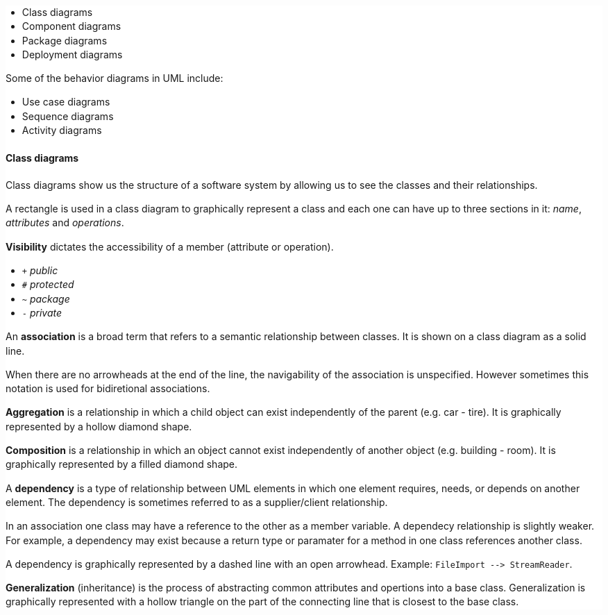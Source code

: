 * Class diagrams
* Component diagrams
* Package diagrams
* Deployment diagrams

Some of the behavior diagrams in UML include:

* Use case diagrams
* Sequence diagrams
* Activity diagrams

#### Class diagrams

Class diagrams show us the structure of a software system by allowing us to see
the classes and their relationships.

A rectangle is used in a class diagram to graphically represent a class and
each one can have up to three sections in it: *name*, *attributes*
and *operations*.

**Visibility** dictates the accessibility of a member (attribute or operation).

* `+` *public*
* `#` *protected*
* `~` *package*
* `-` *private*

An **association** is a broad term that refers to a semantic relationship between classes. It is shown on a class diagram as a solid line.

When there are no arrowheads at the end of the line, the navigability of the
association is unspecified. However sometimes this notation is used for
bidiretional associations.

**Aggregation** is a relationship in which a child object can exist
independently of the parent (e.g. car - tire). It is graphically
represented by a hollow diamond shape.

**Composition** is a relationship in which an object cannot exist independently
of another object (e.g. building - room). It is graphically represented by a
filled diamond shape.

A **dependency** is a type of relationship between UML elements in which one
element requires, needs, or depends on another element.
The dependency is sometimes referred to as a supplier/client relationship.

In an association one class may have a reference to the other as a member
variable. A dependecy relationship is slightly weaker. For example, a dependency
may exist because a return type or paramater for a method in one class
references another class.

A dependency is graphically represented by a dashed line with an open arrowhead.
Example: `FileImport --> StreamReader`.

**Generalization** (inheritance) is the process of abstracting common attributes
and opertions into a base class.
Generalization is graphically represented with a hollow triangle on the part
of the connecting line that is closest to the base class.
